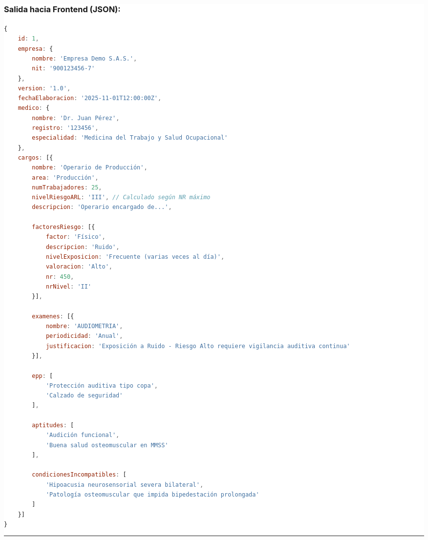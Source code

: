### Salida hacia Frontend (JSON):

```javascript
{
    id: 1,
    empresa: {
        nombre: 'Empresa Demo S.A.S.',
        nit: '900123456-7'
    },
    version: '1.0',
    fechaElaboracion: '2025-11-01T12:00:00Z',
    medico: {
        nombre: 'Dr. Juan Pérez',
        registro: '123456',
        especialidad: 'Medicina del Trabajo y Salud Ocupacional'
    },
    cargos: [{
        nombre: 'Operario de Producción',
        area: 'Producción',
        numTrabajadores: 25,
        nivelRiesgoARL: 'III', // Calculado según NR máximo
        descripcion: 'Operario encargado de...',

        factoresRiesgo: [{
            factor: 'Físico',
            descripcion: 'Ruido',
            nivelExposicion: 'Frecuente (varias veces al día)',
            valoracion: 'Alto',
            nr: 450,
            nrNivel: 'II'
        }],

        examenes: [{
            nombre: 'AUDIOMETRIA',
            periodicidad: 'Anual',
            justificacion: 'Exposición a Ruido - Riesgo Alto requiere vigilancia auditiva continua'
        }],

        epp: [
            'Protección auditiva tipo copa',
            'Calzado de seguridad'
        ],

        aptitudes: [
            'Audición funcional',
            'Buena salud osteomuscular en MMSS'
        ],

        condicionesIncompatibles: [
            'Hipoacusia neurosensorial severa bilateral',
            'Patología osteomuscular que impida bipedestación prolongada'
        ]
    }]
}
```

---